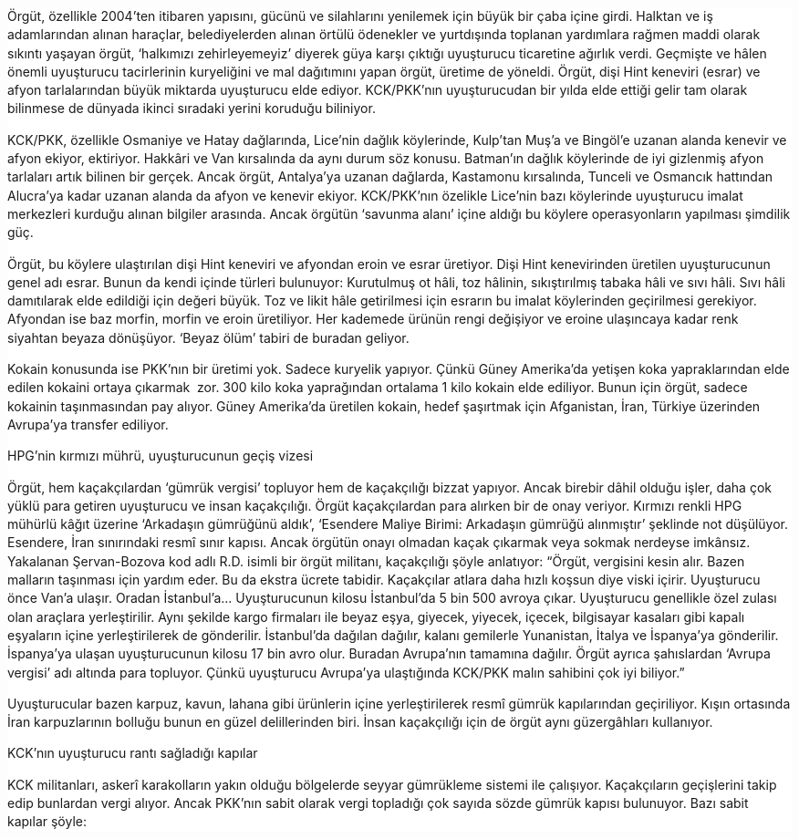   Örgüt, özellikle 2004’ten itibaren yapısını, gücünü ve silahlarını yenilemek için büyük bir çaba içine girdi. Halktan ve iş adamlarından alınan haraçlar, belediyelerden alınan örtülü ödenekler ve yurtdışında toplanan yardımlara rağmen maddi olarak sıkıntı yaşayan örgüt, ‘halkımızı zehirleyemeyiz’ diyerek güya karşı çıktığı uyuşturucu ticaretine ağırlık verdi. Geçmişte ve hâlen önemli uyuşturucu tacirlerinin kuryeliğini ve mal dağıtımını yapan örgüt, üretime de yöneldi. Örgüt, dişi Hint keneviri (esrar) ve afyon tarlalarından büyük miktarda uyuşturucu elde ediyor. KCK/PKK’nın uyuşturucudan bir yılda elde ettiği gelir tam olarak bilinmese de dünyada ikinci sıradaki yerini koruduğu biliniyor.
 </p>
 <p class="MsoNormal">
  KCK/PKK, özellikle Osmaniye ve Hatay dağlarında, Lice’nin dağlık köylerinde, Kulp’tan Muş’a ve Bingöl’e uzanan alanda kenevir ve afyon ekiyor, ektiriyor. Hakkâri ve Van kırsalında da aynı durum söz konusu. Batman’ın dağlık köylerinde de iyi gizlenmiş afyon tarlaları artık bilinen bir gerçek. Ancak örgüt, Antalya’ya uzanan dağlarda, Kastamonu kırsalında, Tunceli ve Osmancık hattından Alucra’ya kadar uzanan alanda da afyon ve kenevir ekiyor. KCK/PKK’nın özelikle Lice’nin bazı köylerinde uyuşturucu imalat merkezleri kurduğu alınan bilgiler arasında. Ancak örgütün ‘savunma alanı’ içine aldığı bu köylere operasyonların yapılması şimdilik güç.
 </p>
 <p class="MsoNormal">
  Örgüt, bu köylere ulaştırılan dişi Hint keneviri ve afyondan eroin ve esrar üretiyor. Dişi Hint kenevirinden üretilen uyuşturucunun genel adı esrar. Bunun da kendi içinde türleri bulunuyor: Kurutulmuş ot hâli, toz hâlinin, sıkıştırılmış tabaka hâli ve sıvı hâli. Sıvı hâli damıtılarak elde edildiği için değeri büyük. Toz ve likit hâle getirilmesi için esrarın bu imalat köylerinden geçirilmesi gerekiyor. Afyondan ise baz morfin, morfin ve eroin üretiliyor. Her kademede ürünün rengi değişiyor ve eroine ulaşıncaya kadar renk siyahtan beyaza dönüşüyor. ‘Beyaz ölüm’ tabiri de buradan geliyor.
 </p>
 <p class="MsoNormal">
  Kokain konusunda ise PKK’nın bir üretimi yok. Sadece kuryelik yapıyor. Çünkü Güney Amerika’da yetişen koka yapraklarından elde edilen kokaini ortaya çıkarmak  zor. 300 kilo koka yaprağından ortalama 1 kilo kokain elde ediliyor. Bunun için örgüt, sadece kokainin taşınmasından pay alıyor. Güney Amerika’da üretilen kokain, hedef şaşırtmak için Afganistan, İran, Türkiye üzerinden Avrupa’ya transfer ediliyor.
 </p>
 <p class="MsoNormal">
  HPG’nin kırmızı mührü, uyuşturucunun geçiş vizesi
 </p>
 <p class="MsoNormal">
  Örgüt, hem kaçakçılardan ‘gümrük vergisi’ topluyor hem de kaçakçılığı bizzat yapıyor. Ancak birebir dâhil olduğu işler, daha çok yüklü para getiren uyuşturucu ve insan kaçakçılığı. Örgüt kaçakçılardan para alırken bir de onay veriyor. Kırmızı renkli HPG mühürlü kâğıt üzerine ‘Arkadaşın gümrüğünü aldık’, ‘Esendere Maliye Birimi: Arkadaşın gümrüğü alınmıştır’ şeklinde not düşülüyor. Esendere, İran sınırındaki resmî sınır kapısı. Ancak örgütün onayı olmadan kaçak çıkarmak veya sokmak nerdeyse imkânsız. Yakalanan Şervan-Bozova kod adlı R.D. isimli bir örgüt militanı, kaçakçılığı şöyle anlatıyor: “Örgüt, vergisini kesin alır. Bazen malların taşınması için yardım eder. Bu da ekstra ücrete tabidir. Kaçakçılar atlara daha hızlı koşsun diye viski içirir. Uyuşturucu önce Van’a ulaşır. Oradan İstanbul’a... Uyuşturucunun kilosu İstanbul’da 5 bin 500 avroya çıkar. Uyuşturucu genellikle özel zulası olan araçlara yerleştirilir. Aynı şekilde kargo firmaları ile beyaz eşya, giyecek, yiyecek, içecek, bilgisayar kasaları gibi kapalı eşyaların içine yerleştirilerek de gönderilir. İstanbul’da dağılan dağılır, kalanı gemilerle Yunanistan, İtalya ve İspanya’ya gönderilir. İspanya’ya ulaşan uyuşturucunun kilosu 17 bin avro olur. Buradan Avrupa’nın tamamına dağılır. Örgüt ayrıca şahıslardan ‘Avrupa vergisi’ adı altında para topluyor. Çünkü uyuşturucu Avrupa’ya ulaştığında KCK/PKK malın sahibini çok iyi biliyor.”
 </p>
 <p class="MsoNormal">
  Uyuşturucular bazen karpuz, kavun, lahana gibi ürünlerin içine yerleştirilerek resmî gümrük kapılarından geçiriliyor. Kışın ortasında İran karpuzlarının bolluğu bunun en güzel delillerinden biri. İnsan kaçakçılığı için de örgüt aynı güzergâhları kullanıyor.
 </p>
 <p class="MsoNormal">
  KCK’nın uyuşturucu rantı sağladığı kapılar
 </p>
 <p class="MsoNormal">
  KCK militanları, askerî karakolların yakın olduğu bölgelerde seyyar gümrükleme sistemi ile çalışıyor. Kaçakçıların geçişlerini takip edip bunlardan vergi alıyor. Ancak PKK’nın sabit olarak vergi topladığı çok sayıda sözde gümrük kapısı bulunuyor. Bazı sabit kapılar şöyle: